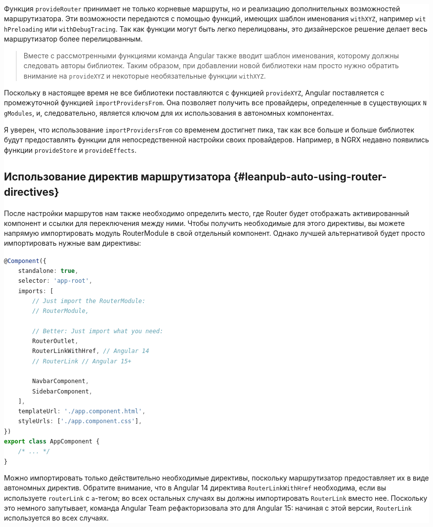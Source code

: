 Функция `provideRouter` принимает не только корневые маршруты, но и реализацию дополнительных возможностей маршрутизатора. Эти возможности передаются с помощью функций, имеющих шаблон именования `withXYZ`, например `withPreloading` или `withDebugTracing`. Так как функции могут быть легко перелицованы, это дизайнерское решение делает весь маршрутизатор более перелицованным.

> Вместе с рассмотренными функциями команда Angular также вводит шаблон именования, которому должны следовать авторы библиотек. Таким образом, при добавлении новой библиотеки нам просто нужно обратить внимание на `provideXYZ` и некоторые необязательные функции `withXYZ`.

Поскольку в настоящее время не все библиотеки поставляются с функцией `provideXYZ`, Angular поставляется с промежуточной функцией `importProvidersFrom`. Она позволяет получить все провайдеры, определенные в существующих `NgModules`, и, следовательно, является ключом для их использования в автономных компонентах.

Я уверен, что использование `importProvidersFrom` со временем достигнет пика, так как все больше и больше библиотек будут предоставлять функции для непосредственной настройки своих провайдеров. Например, в NGRX недавно появились функции `provideStore` и `provideEffects`.

## Использование директив маршрутизатора {#leanpub-auto-using-router-directives}

После настройки маршрутов нам также необходимо определить место, где Router будет отображать активированный компонент и ссылки для переключения между ними. Чтобы получить необходимые для этого директивы, вы можете напрямую импортировать модуль RouterModule в свой отдельный компонент. Однако лучшей альтернативой будет просто импортировать нужные вам директивы:

```ts
@Component({
    standalone: true,
    selector: 'app-root',
    imports: [
        // Just import the RouterModule:
        // RouterModule,

        // Better: Just import what you need:
        RouterOutlet,
        RouterLinkWithHref, // Angular 14
        // RouterLink // Angular 15+

        NavbarComponent,
        SidebarComponent,
    ],
    templateUrl: './app.component.html',
    styleUrls: ['./app.component.css'],
})
export class AppComponent {
    /* ... */
}
```

Можно импортировать только действительно необходимые директивы, поскольку маршрутизатор предоставляет их в виде автономных директив. Обратите внимание, что в Angular 14 директива `RouterLinkWithHref` необходима, если вы используете `routerLink` с `a`-тегом; во всех остальных случаях вы должны импортировать `RouterLink` вместо нее. Поскольку это немного запутывает, команда Angular Team рефакторизовала это для Angular 15: начиная с этой версии, `RouterLink` используется во всех случаях.
